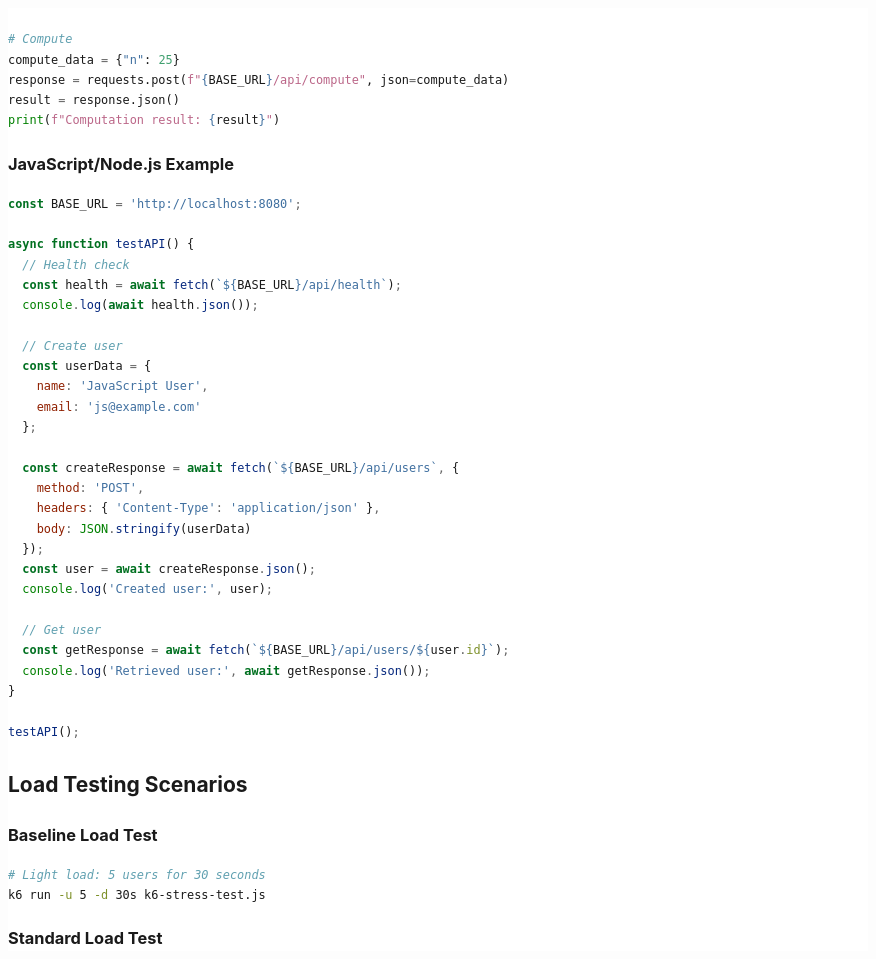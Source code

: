 ```python

# Compute
compute_data = {"n": 25}
response = requests.post(f"{BASE_URL}/api/compute", json=compute_data)
result = response.json()
print(f"Computation result: {result}")
```

### JavaScript/Node.js Example

```javascript
const BASE_URL = 'http://localhost:8080';

async function testAPI() {
  // Health check
  const health = await fetch(`${BASE_URL}/api/health`);
  console.log(await health.json());

  // Create user
  const userData = {
    name: 'JavaScript User',
    email: 'js@example.com'
  };
  
  const createResponse = await fetch(`${BASE_URL}/api/users`, {
    method: 'POST',
    headers: { 'Content-Type': 'application/json' },
    body: JSON.stringify(userData)
  });
  const user = await createResponse.json();
  console.log('Created user:', user);

  // Get user
  const getResponse = await fetch(`${BASE_URL}/api/users/${user.id}`);
  console.log('Retrieved user:', await getResponse.json());
}

testAPI();
```

## Load Testing Scenarios

### Baseline Load Test

```bash
# Light load: 5 users for 30 seconds
k6 run -u 5 -d 30s k6-stress-test.js
```

### Standard Load Test
